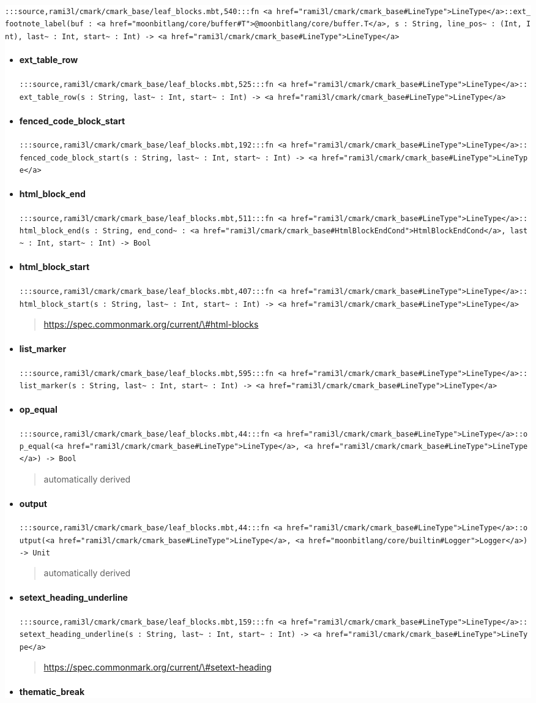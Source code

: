   ```moonbit
  :::source,rami3l/cmark/cmark_base/leaf_blocks.mbt,540:::fn <a href="rami3l/cmark/cmark_base#LineType">LineType</a>::ext_footnote_label(buf : <a href="moonbitlang/core/buffer#T">@moonbitlang/core/buffer.T</a>, s : String, line_pos~ : (Int, Int), last~ : Int, start~ : Int) -> <a href="rami3l/cmark/cmark_base#LineType">LineType</a>
  ```
  > 
- #### ext\_table\_row
  ```moonbit
  :::source,rami3l/cmark/cmark_base/leaf_blocks.mbt,525:::fn <a href="rami3l/cmark/cmark_base#LineType">LineType</a>::ext_table_row(s : String, last~ : Int, start~ : Int) -> <a href="rami3l/cmark/cmark_base#LineType">LineType</a>
  ```
  > 
- #### fenced\_code\_block\_start
  ```moonbit
  :::source,rami3l/cmark/cmark_base/leaf_blocks.mbt,192:::fn <a href="rami3l/cmark/cmark_base#LineType">LineType</a>::fenced_code_block_start(s : String, last~ : Int, start~ : Int) -> <a href="rami3l/cmark/cmark_base#LineType">LineType</a>
  ```
  > 
- #### html\_block\_end
  ```moonbit
  :::source,rami3l/cmark/cmark_base/leaf_blocks.mbt,511:::fn <a href="rami3l/cmark/cmark_base#LineType">LineType</a>::html_block_end(s : String, end_cond~ : <a href="rami3l/cmark/cmark_base#HtmlBlockEndCond">HtmlBlockEndCond</a>, last~ : Int, start~ : Int) -> Bool
  ```
  > 
- #### html\_block\_start
  ```moonbit
  :::source,rami3l/cmark/cmark_base/leaf_blocks.mbt,407:::fn <a href="rami3l/cmark/cmark_base#LineType">LineType</a>::html_block_start(s : String, last~ : Int, start~ : Int) -> <a href="rami3l/cmark/cmark_base#LineType">LineType</a>
  ```
  >  https://spec.commonmark.org/current/\#html-blocks
- #### list\_marker
  ```moonbit
  :::source,rami3l/cmark/cmark_base/leaf_blocks.mbt,595:::fn <a href="rami3l/cmark/cmark_base#LineType">LineType</a>::list_marker(s : String, last~ : Int, start~ : Int) -> <a href="rami3l/cmark/cmark_base#LineType">LineType</a>
  ```
  > 
- #### op\_equal
  ```moonbit
  :::source,rami3l/cmark/cmark_base/leaf_blocks.mbt,44:::fn <a href="rami3l/cmark/cmark_base#LineType">LineType</a>::op_equal(<a href="rami3l/cmark/cmark_base#LineType">LineType</a>, <a href="rami3l/cmark/cmark_base#LineType">LineType</a>) -> Bool
  ```
  > automatically derived
- #### output
  ```moonbit
  :::source,rami3l/cmark/cmark_base/leaf_blocks.mbt,44:::fn <a href="rami3l/cmark/cmark_base#LineType">LineType</a>::output(<a href="rami3l/cmark/cmark_base#LineType">LineType</a>, <a href="moonbitlang/core/builtin#Logger">Logger</a>) -> Unit
  ```
  > automatically derived
- #### setext\_heading\_underline
  ```moonbit
  :::source,rami3l/cmark/cmark_base/leaf_blocks.mbt,159:::fn <a href="rami3l/cmark/cmark_base#LineType">LineType</a>::setext_heading_underline(s : String, last~ : Int, start~ : Int) -> <a href="rami3l/cmark/cmark_base#LineType">LineType</a>
  ```
  >  https://spec.commonmark.org/current/\#setext-heading
- #### thematic\_break
  ```moonbit
  ```